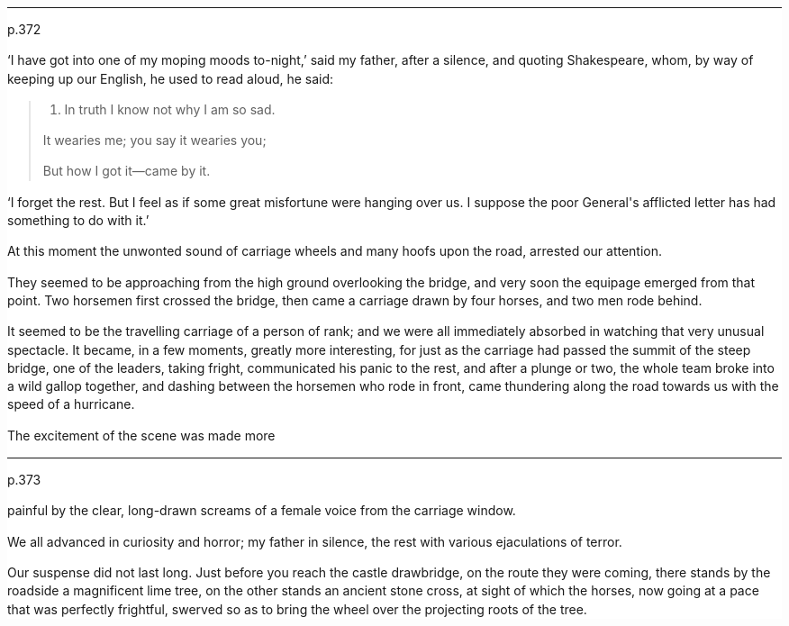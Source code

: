 


---

p.372


‘I have got into one of my moping moods to-night,’ said my father, after a silence, and quoting Shakespeare, whom, by way of keeping up our English, he used to read aloud, he said:


> 1. In truth I know not why I am so sad.
>   
> It wearies me; you say it wearies you;
>   
> But how I got it—came by it.
> 



 ‘I forget the rest. But I feel as if some great misfortune were hanging over us. I suppose the poor General's afflicted letter has had something to do with it.’


At this moment the unwonted sound of carriage wheels and many hoofs upon the road, arrested our attention.


They seemed to be approaching from the high ground overlooking the bridge, and very soon the equipage emerged from that point. Two horsemen first crossed the bridge, then came a carriage drawn by four horses, and two men rode behind.


It seemed to be the travelling carriage of a person of rank; and we were all immediately absorbed in watching that very unusual spectacle. It became, in a few moments, greatly more interesting, for just as the carriage had passed the summit of the steep bridge, one of the leaders, taking fright, communicated his panic to the rest, and after a plunge or two, the whole team broke into a wild gallop together, and dashing between the horsemen who rode in front, came thundering along the road towards us with the speed of a hurricane.


The excitement of the scene was made more



---

p.373




 painful by the clear, long-drawn screams of a female voice from the carriage window.


We all advanced in curiosity and horror; my father in silence, the rest with various ejaculations of terror.


Our suspense did not last long. Just before you reach the castle drawbridge, on the route they were coming, there stands by the roadside a magnificent lime tree, on the other stands an ancient stone cross, at sight of which the horses, now going at a pace that was perfectly frightful, swerved so as to bring the wheel over the projecting roots of the tree.
